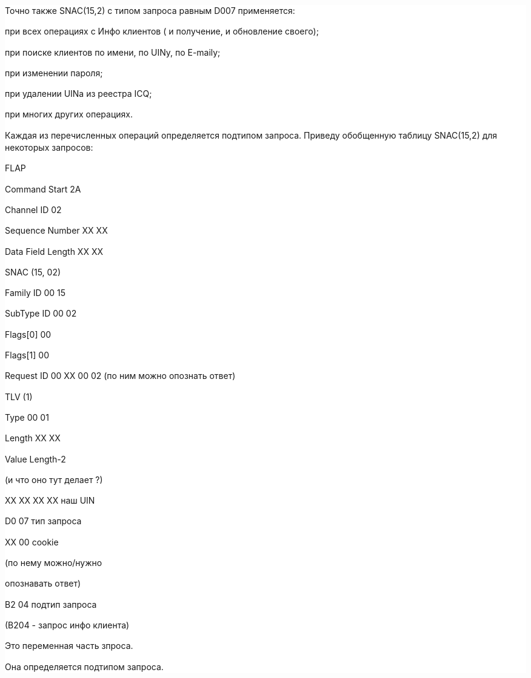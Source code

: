 Точно также SNAC(15,2) с типом запроса равным D007 применяется:

при всех операциях с Инфо клиентов ( и получение, и обновление своего);

при поиске клиентов по имени, по UINу, по E-mailу;

при изменении пароля;

при удалении UINа из реестра ICQ;

при многих других операциях.

Каждая из перечисленных операций определяется подтипом запроса. Приведу
обобщенную таблицу SNAC(15,2) для некоторых запросов:

FLAP

Command Start 2A

Channel ID 02

Sequence Number XX XX

Data Field Length XX XX

SNAC (15, 02)

Family ID 00 15

SubType ID 00 02

Flags\[0\] 00

Flags\[1\] 00

Request ID 00 XX 00 02 (по ним можно опознать ответ) 

TLV (1)

Type 00 01

Length XX XX 

Value Length-2

(и что оно тут делает ?)

XX XX XX XX наш UIN 

D0 07 тип запроса

XX 00 cookie

(по нему можно/нужно

опознавать ответ)

B2 04 подтип запроса

(B204 - запрос инфо клиента) 

Это переменная часть зпроса.

Она определяется подтипом запроса.
